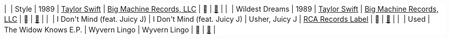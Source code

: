 | <img src="https://i.scdn.co/image/ab67616d0000b2739abdf14e6058bd3903686148" alt="" width="50" /> | Style                                                 | 1989                                                           | [Taylor Swift](../../artists/taylor_swift.md)                          | [Big Machine Records, LLC](../../labels/big_machine_records.md)        | 💚   | [🔗](https://open.spotify.com/track/4lIxdJw6W3Fg4vUIYCB0S5) |
| <img src="https://i.scdn.co/image/ab67616d0000b2739abdf14e6058bd3903686148" alt="" width="50" /> | Wildest Dreams                                        | 1989                                                           | [Taylor Swift](../../artists/taylor_swift.md)                          | [Big Machine Records, LLC](../../labels/big_machine_records.md)        | 💚   | [🔗](https://open.spotify.com/track/59HjlYCeBsxdI0fcm3zglw) |
| <img src="https://i.scdn.co/image/ab67616d0000b2736e62a873c96524a3788a2edf" alt="" width="50" /> | I Don't Mind (feat. Juicy J)                          | I Don't Mind (feat. Juicy J)                                   | Usher, Juicy J                                                         | [RCA Records Label](../../labels/rca_records_label.md)                 | 💚   | [🔗](https://open.spotify.com/track/7aXuop4Qambx5Oi3ynsKQr) |
| <img src="https://i.scdn.co/image/ab67616d0000b2736fbd5300d0f51be963360367" alt="" width="50" /> | Used                                                  | The Widow Knows E.P.                                           | Wyvern Lingo                                                           | Wyvern Lingo                                                           | 💚   | [🔗](https://open.spotify.com/track/6QaBosEz0XcT3YuMYeTI1y) |

